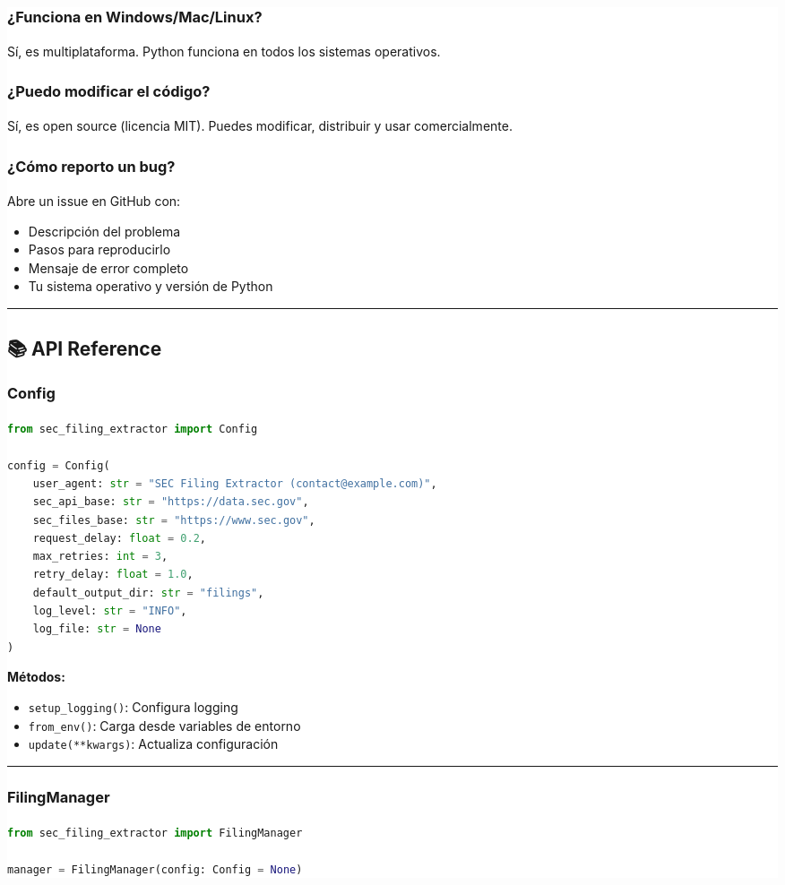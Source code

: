 ### ¿Funciona en Windows/Mac/Linux?

Sí, es multiplataforma. Python funciona en todos los sistemas operativos.

### ¿Puedo modificar el código?

Sí, es open source (licencia MIT). Puedes modificar, distribuir y usar comercialmente.

### ¿Cómo reporto un bug?

Abre un issue en GitHub con:
- Descripción del problema
- Pasos para reproducirlo
- Mensaje de error completo
- Tu sistema operativo y versión de Python

---

## 📚 API Reference

### Config

```python
from sec_filing_extractor import Config

config = Config(
    user_agent: str = "SEC Filing Extractor (contact@example.com)",
    sec_api_base: str = "https://data.sec.gov",
    sec_files_base: str = "https://www.sec.gov",
    request_delay: float = 0.2,
    max_retries: int = 3,
    retry_delay: float = 1.0,
    default_output_dir: str = "filings",
    log_level: str = "INFO",
    log_file: str = None
)
```

**Métodos:**
- `setup_logging()`: Configura logging
- `from_env()`: Carga desde variables de entorno
- `update(**kwargs)`: Actualiza configuración

---

### FilingManager

```python
from sec_filing_extractor import FilingManager

manager = FilingManager(config: Config = None)
```

